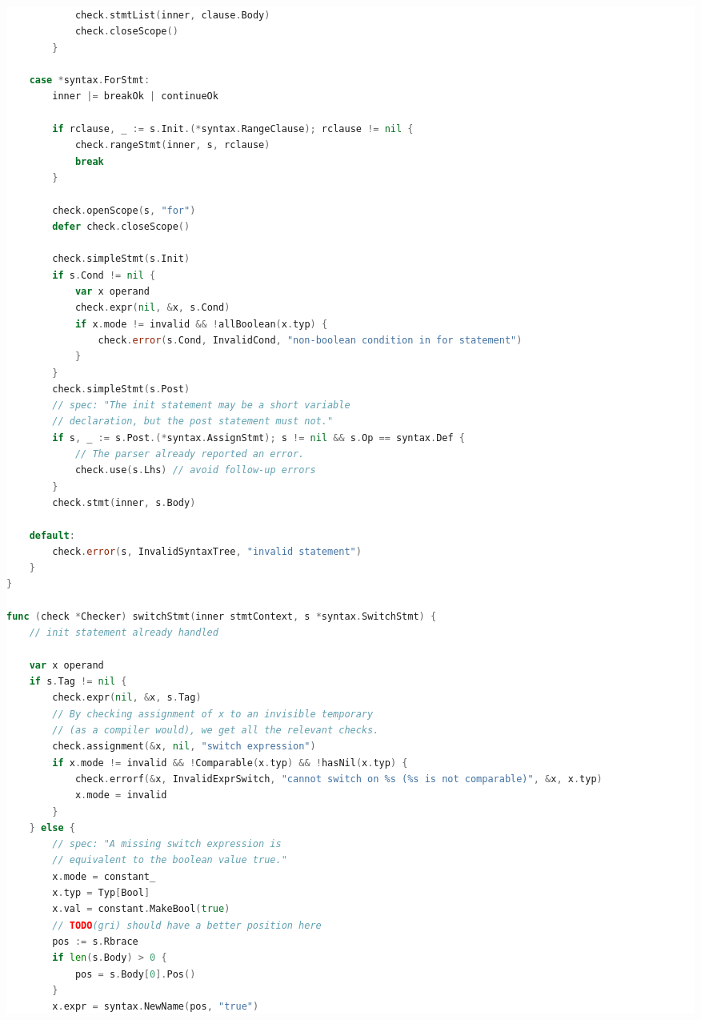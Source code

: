 ```go
			check.stmtList(inner, clause.Body)
			check.closeScope()
		}

	case *syntax.ForStmt:
		inner |= breakOk | continueOk

		if rclause, _ := s.Init.(*syntax.RangeClause); rclause != nil {
			check.rangeStmt(inner, s, rclause)
			break
		}

		check.openScope(s, "for")
		defer check.closeScope()

		check.simpleStmt(s.Init)
		if s.Cond != nil {
			var x operand
			check.expr(nil, &x, s.Cond)
			if x.mode != invalid && !allBoolean(x.typ) {
				check.error(s.Cond, InvalidCond, "non-boolean condition in for statement")
			}
		}
		check.simpleStmt(s.Post)
		// spec: "The init statement may be a short variable
		// declaration, but the post statement must not."
		if s, _ := s.Post.(*syntax.AssignStmt); s != nil && s.Op == syntax.Def {
			// The parser already reported an error.
			check.use(s.Lhs) // avoid follow-up errors
		}
		check.stmt(inner, s.Body)

	default:
		check.error(s, InvalidSyntaxTree, "invalid statement")
	}
}

func (check *Checker) switchStmt(inner stmtContext, s *syntax.SwitchStmt) {
	// init statement already handled

	var x operand
	if s.Tag != nil {
		check.expr(nil, &x, s.Tag)
		// By checking assignment of x to an invisible temporary
		// (as a compiler would), we get all the relevant checks.
		check.assignment(&x, nil, "switch expression")
		if x.mode != invalid && !Comparable(x.typ) && !hasNil(x.typ) {
			check.errorf(&x, InvalidExprSwitch, "cannot switch on %s (%s is not comparable)", &x, x.typ)
			x.mode = invalid
		}
	} else {
		// spec: "A missing switch expression is
		// equivalent to the boolean value true."
		x.mode = constant_
		x.typ = Typ[Bool]
		x.val = constant.MakeBool(true)
		// TODO(gri) should have a better position here
		pos := s.Rbrace
		if len(s.Body) > 0 {
			pos = s.Body[0].Pos()
		}
		x.expr = syntax.NewName(pos, "true")
```